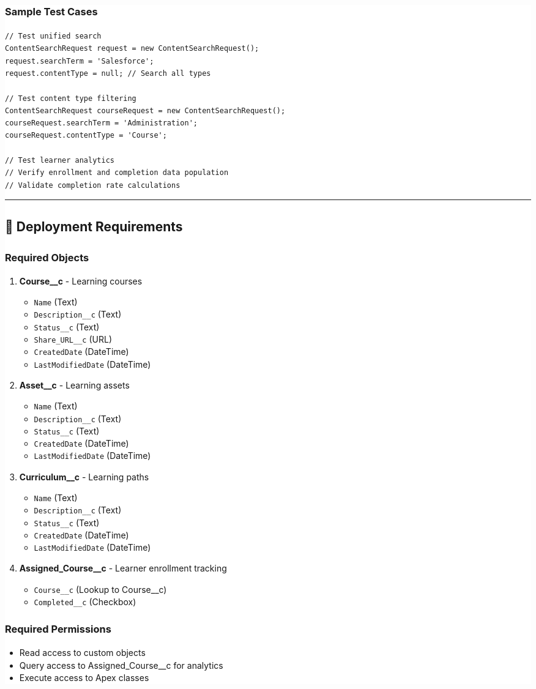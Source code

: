 ### **Sample Test Cases**
```apex
// Test unified search
ContentSearchRequest request = new ContentSearchRequest();
request.searchTerm = 'Salesforce';
request.contentType = null; // Search all types

// Test content type filtering
ContentSearchRequest courseRequest = new ContentSearchRequest();
courseRequest.searchTerm = 'Administration';
courseRequest.contentType = 'Course';

// Test learner analytics
// Verify enrollment and completion data population
// Validate completion rate calculations
```

---

## 🚀 **Deployment Requirements**

### **Required Objects**
1. **Course__c** - Learning courses
   - `Name` (Text)
   - `Description__c` (Text)
   - `Status__c` (Text)
   - `Share_URL__c` (URL)
   - `CreatedDate` (DateTime)
   - `LastModifiedDate` (DateTime)

2. **Asset__c** - Learning assets
   - `Name` (Text)
   - `Description__c` (Text)
   - `Status__c` (Text)
   - `CreatedDate` (DateTime)
   - `LastModifiedDate` (DateTime)

3. **Curriculum__c** - Learning paths
   - `Name` (Text)
   - `Description__c` (Text)
   - `Status__c` (Text)
   - `CreatedDate` (DateTime)
   - `LastModifiedDate` (DateTime)

4. **Assigned_Course__c** - Learner enrollment tracking
   - `Course__c` (Lookup to Course__c)
   - `Completed__c` (Checkbox)

### **Required Permissions**
- Read access to custom objects
- Query access to Assigned_Course__c for analytics
- Execute access to Apex classes
